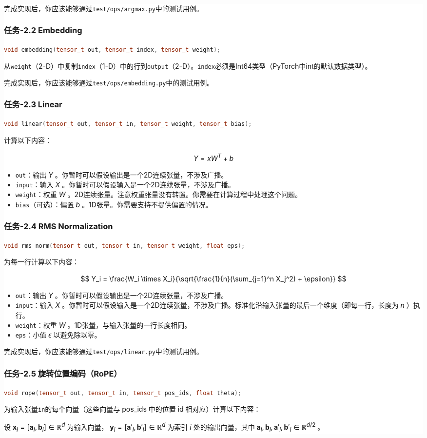完成实现后，你应该能够通过`test/ops/argmax.py`中的测试用例。

### 任务-2.2 Embedding

```c++
void embedding(tensor_t out, tensor_t index, tensor_t weight);
```

从`weight`（2-D）中复制`index`（1-D）中的行到`output`（2-D）。`index`必须是Int64类型（PyTorch中int的默认数据类型）。

完成实现后，你应该能够通过`test/ops/embedding.py`中的测试用例。

### 任务-2.3 Linear

```c++
void linear(tensor_t out, tensor_t in, tensor_t weight, tensor_t bias);
```

计算以下内容：

$$
Y = xW^T + b
$$

- `out`：输出 $Y$ 。你暂时可以假设输出是一个2D连续张量，不涉及广播。
- `input`：输入 $X$ 。你暂时可以假设输入是一个2D连续张量，不涉及广播。
- `weight`：权重 $W$ 。2D连续张量。注意权重张量没有转置。你需要在计算过程中处理这个问题。
- `bias`（可选）：偏置 $b$ 。1D张量。你需要支持不提供偏置的情况。

### 任务-2.4 RMS Normalization

```c++
void rms_norm(tensor_t out, tensor_t in, tensor_t weight, float eps);
```

为每一行计算以下内容：

$$
Y_i = \frac{W_i \times  X_i}{\sqrt{\frac{1}{n}(\sum_{j=1}^n X_j^2) + \epsilon}}
$$

- `out`：输出 $Y$ 。你暂时可以假设输出是一个2D连续张量，不涉及广播。
- `input`：输入 $X$ 。你暂时可以假设输入是一个2D连续张量，不涉及广播。标准化沿输入张量的最后一个维度（即每一行，长度为 $n$ ）执行。
- `weight`：权重 $W$ 。1D张量，与输入张量的一行长度相同。
- `eps`：小值 $\epsilon$ 以避免除以零。

完成实现后，你应该能够通过`test/ops/linear.py`中的测试用例。

### 任务-2.5 旋转位置编码（RoPE）

```c++
void rope(tensor_t out, tensor_t in, tensor_t pos_ids, float theta);
```

为输入张量`in`的每个向量（这些向量与 pos_ids 中的位置 id 相对应）计算以下内容：

设 $\mathbf{x}_i = [\mathbf{a}_i, \mathbf{b}_i] \in \mathbb{R}^d$ 为输入向量， $\mathbf{y}_i = [\mathbf{a}'_i, \mathbf{b}'_i] \in \mathbb{R}^d$ 为索引 $i$ 处的输出向量，其中 $\mathbf{a}_i, \mathbf{b}_i,\mathbf{a}'_i, \mathbf{b}'_i \in \mathbb{R}^{d/2}$ 。
